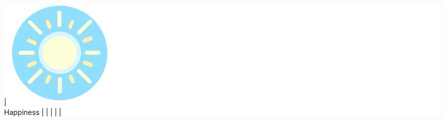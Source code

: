 | <img src="images/svg/happiness.svg" width="200"><br>Happiness |         |                |                |                |